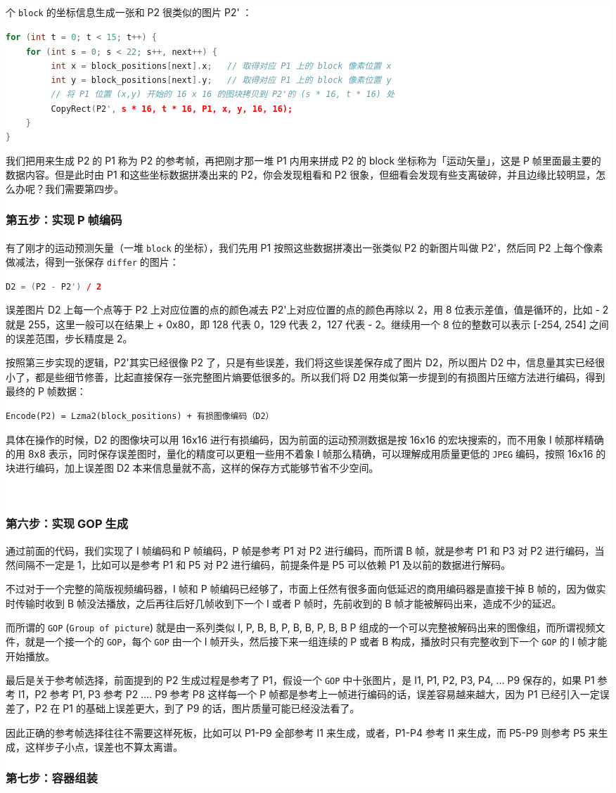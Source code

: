个 `block` 的坐标信息生成一张和 P2 很类似的图片 P2' ：

``` c++
for (int t = 0; t < 15; t++) {
    for (int s = 0; s < 22; s++, next++) {
         int x = block_positions[next].x;   // 取得对应 P1 上的 block 像素位置 x
         int y = block_positions[next].y;   // 取得对应 P1 上的 block 像素位置 y
         // 将 P1 位置 (x,y) 开始的 16 x 16 的图块拷贝到 P2'的 (s * 16, t * 16) 处
         CopyRect(P2', s * 16, t * 16, P1, x, y, 16, 16);
    }
}
```

我们把用来生成 P2 的 P1 称为 P2 的参考帧，再把刚才那一堆 P1 内用来拼成 P2 的 block 坐标称为「运动矢量」，这是 P 帧里面最主要的数据内容。但是此时由 P1 和这些坐标数据拼凑出来的 P2，你会发现粗看和 P2 很象，但细看会发现有些支离破碎，并且边缘比较明显，怎么办呢？我们需要第四步。

### 第五步：实现 P 帧编码

有了刚才的运动预测矢量（一堆 `block` 的坐标），我们先用 P1 按照这些数据拼凑出一张类似 P2 的新图片叫做 P2'，然后同 P2 上每个像素做减法，得到一张保存 `differ` 的图片：

``` c++
D2 = (P2 - P2') / 2
```

误差图片 D2 上每一个点等于 P2 上对应位置的点的颜色减去 P2'上对应位置的点的颜色再除以 2，用 8 位表示差值，值是循环的，比如 - 2 就是 255，这里一般可以在结果上 + 0x80，即 128 代表 0，129 代表 2，127 代表 - 2。继续用一个 8 位的整数可以表示 [-254, 254] 之间的误差范围，步长精度是 2。

按照第三步实现的逻辑，P2'其实已经很像 P2 了，只是有些误差，我们将这些误差保存成了图片 D2，所以图片 D2 中，信息量其实已经很小了，都是些细节修善，比起直接保存一张完整图片熵要低很多的。所以我们将 D2 用类似第一步提到的有损图片压缩方法进行编码，得到最终的 P 帧数据：

```text
Encode(P2) = Lzma2(block_positions) + 有损图像编码（D2）
```

具体在操作的时候，D2 的图像块可以用 16x16 进行有损编码，因为前面的运动预测数据是按 16x16 的宏块搜索的，而不用象 I 帧那样精确的用 8x8 表示，同时保存误差图时，量化的精度可以更粗一些用不着象 I 帧那么精确，可以理解成用质量更低的 `JPEG` 编码，按照 16x16 的块进行编码，加上误差图 D2 本来信息量就不高，这样的保存方式能够节省不少空间。

​

### 第六步：实现 GOP 生成

通过前面的代码，我们实现了 I 帧编码和 P 帧编码，P 帧是参考 P1 对 P2 进行编码，而所谓 B 帧，就是参考 P1 和 P3 对 P2 进行编码，当然间隔不一定是 1，比如可以是参考 P1 和 P5 对 P2 进行编码，前提条件是 P5 可以依赖 P1 及以前的数据进行解码。

不过对于一个完整的简版视频编码器，I 帧和 P 帧编码已经够了，市面上任然有很多面向低延迟的商用编码器是直接干掉 B 帧的，因为做实时传输时收到 B 帧没法播放，之后再往后好几帧收到下一个 I 或者 P 帧时，先前收到的 B 帧才能被解码出来，造成不少的延迟。

而所谓的 `GOP` (`Group of picture`) 就是由一系列类似 I, P, B, B, P, B, B, P, B, B P 组成的一个可以完整被解码出来的图像组，而所谓视频文件，就是一个接一个的 `GOP`，每个 `GOP` 由一个 I 帧开头，然后接下来一组连续的 P 或者 B 构成，播放时只有完整收到下一个 `GOP` 的 I 帧才能开始播放。

最后是关于参考帧选择，前面提到的 P2 生成过程是参考了 P1，假设一个 `GOP` 中十张图片，是 I1, P1, P2, P3, P4, ... P9 保存的，如果 P1 参考 I1，P2 参考 P1, P3 参考 P2 .... P9 参考 P8 这样每一个 P 帧都是参考上一帧进行编码的话，误差容易越来越大，因为 P1 已经引入一定误差了，P2 在 P1 的基础上误差更大，到了 P9 的话，图片质量可能已经没法看了。

因此正确的参考帧选择往往不需要这样死板，比如可以 P1-P9 全部参考 I1 来生成，或者，P1-P4 参考 I1 来生成，而 P5-P9 则参考 P5 来生成，这样步子小点，误差也不算太离谱。

### 第七步：容器组装
